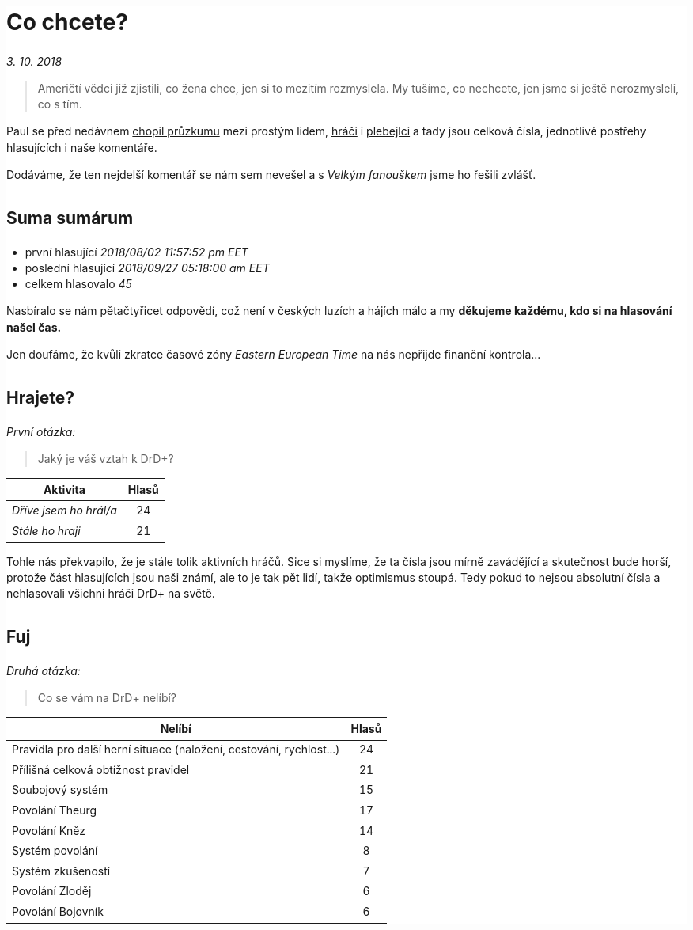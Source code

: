 # Co chcete?

*3. 10. 2018*

> Američtí vědci již zjistili, co žena chce, jen si to mezitím rozmyslela. My tušíme, co nechcete, jen jsme si ještě nerozmysleli, co s tím.

Paul se před nedávnem [chopil průzkumu](https://huskarlar.blogspot.com/2018/08/dotazniky-pro-ne-hrace-drd.html) mezi prostým lidem, [hráči](https://drive.google.com/open?id=1Z2OGXDFqHMFOQ-_lhnC3pRGnF0cWTbY6P5S8mSie8vE) i [plebejlci](https://drive.google.com/open?id=1Ybzq5BjRXODd4_PRt8plD_0wksW_F_lX4eQpiwdwHao) a tady jsou celková čísla, jednotlivé postřehy hlasujících i naše komentáře.

Dodáváme, že ten nejdelší komentář se nám sem nevešel a s [*Velkým fanouškem* jsme ho řešili zvlášť](2018-09-03-velkej_fanousek.md).

## Suma sumárum
- první hlasující *2018/08/02 11:57:52 pm EET*
- poslední hlasující *2018/09/27 05:18:00 am EET*
- celkem hlasovalo *45*

Nasbíralo se nám pětačtyřicet odpovědí, což není v českých luzích a hájích málo a my **děkujeme každému, kdo si na hlasování našel čas.**

Jen doufáme, že kvůli zkratce časové zóny *Eastern European Time* na nás nepřijde finanční kontrola...

## Hrajete?

*První otázka:*
> Jaký je váš vztah k DrD+?

| Aktivita | Hlasů |
|-----|:---:|
| *Dříve jsem ho hrál/a* | 24 |
| *Stále ho hraji* | 21 |

Tohle nás překvapilo, že je stále tolik aktivních hráčů. Sice si myslíme, že ta čísla jsou mírně zavádějící a skutečnost bude horší, protože část hlasujících jsou naši známí, ale to je tak pět lidí, takže optimismus stoupá. Tedy pokud to nejsou absolutní čísla a nehlasovali všichni hráči DrD+ na světě. 

## Fuj

*Druhá otázka:*
> Co se vám na DrD+ nelíbí?

| Nelíbí | Hlasů |
|-----|:---:|
| Pravidla pro další herní situace (naložení, cestování, rychlost...) | 24 |
| Přílišná celková obtížnost pravidel | 21 |
| Soubojový systém | 15 |
| Povolání Theurg | 17 |
| Povolání Kněz | 14 |
| Systém povolání | 8 |
| Systém zkušeností | 7 |
| Povolání Zloděj | 6 |
| Povolání Bojovník | 6 |